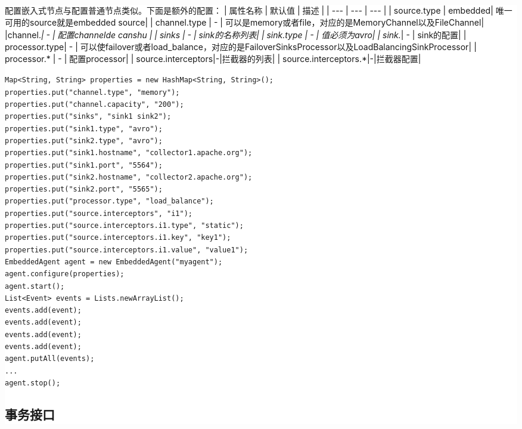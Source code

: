 配置嵌入式节点与配置普通节点类似。下面是额外的配置：
| 属性名称 | 默认值 | 描述 |
| --- | --- | --- |
| source.type | embedded| 唯一可用的source就是embedded source|
| channel.type | - | 可以是memory或者file，对应的是MemoryChannel以及FileChannel|
|channel.*| - | 配置channelde canshu |
| sinks | - | sink的名称列表|
| sink.type | - | 值必须为avro|
| sink.*| - | sink的配置|
| processor.type| - | 可以使failover或者load_balance，对应的是FailoverSinksProcessor以及LoadBalancingSinkProcessor|
| processor.* | - | 配置processor|
| source.interceptors|-|拦截器的列表|
| source.interceptors.*|-|拦截器配置|

```
Map<String, String> properties = new HashMap<String, String>();
properties.put("channel.type", "memory");
properties.put("channel.capacity", "200");
properties.put("sinks", "sink1 sink2");
properties.put("sink1.type", "avro");
properties.put("sink2.type", "avro");
properties.put("sink1.hostname", "collector1.apache.org");
properties.put("sink1.port", "5564");
properties.put("sink2.hostname", "collector2.apache.org");
properties.put("sink2.port", "5565");
properties.put("processor.type", "load_balance");
properties.put("source.interceptors", "i1");
properties.put("source.interceptors.i1.type", "static");
properties.put("source.interceptors.i1.key", "key1");
properties.put("source.interceptors.i1.value", "value1");
EmbeddedAgent agent = new EmbeddedAgent("myagent");
agent.configure(properties);
agent.start();
List<Event> events = Lists.newArrayList();
events.add(event);
events.add(event);
events.add(event);
events.add(event);
agent.putAll(events);
...
agent.stop();
```

## 事务接口
